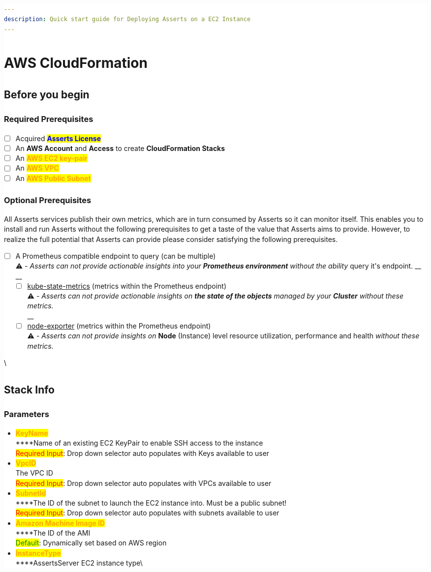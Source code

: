 ```yaml
---
description: Quick start guide for Deploying Asserts on a EC2 Instance
---
```


# AWS CloudFormation

## **Before you begin**

### **Required P**rerequisites

* [ ] Acquired <mark style="color:blue;">**Asserts License**</mark>
* [ ] An **AWS Account** and **Access** to create **CloudFormation Stacks**
* [ ] An <mark style="color:orange;">**AWS EC2 key-pair**</mark>
* [ ] An <mark style="color:orange;">**AWS VPC**</mark>
* [ ] An <mark style="color:orange;">**AWS Public Subnet**</mark>

### **Optional P**rerequisites

All Asserts services publish their own metrics, which are in turn consumed by Asserts so it can monitor itself. This enables you to install and run Asserts without the following prerequisites to get a taste of the value that Asserts aims to provide. However, to realize the full potential that Asserts can provide please consider satisfying the following prerequisites.

* [ ] A Prometheus compatible endpoint to query (can be multiple)\
  :warning: - _Asserts can not provide actionable insights into your **Prometheus environment** without the ability_ query it's endpoint. __ \
  __
  * [ ] [kube-state-metrics](https://github.com/prometheus-community/helm-charts/tree/main/charts/kube-state-metrics) (metrics within the Prometheus endpoint)\
    :warning: - _Asserts can not provide actionable insights on **the state of the objects** managed by your **Cluster** without these metrics._\
    __
  * [ ] [node-exporter](https://github.com/prometheus-community/helm-charts/tree/main/charts/prometheus-node-exporter) (metrics within the Prometheus endpoint)\
    :warning: - _Asserts can not provide insights on_ **Node** (Instance) level resource utilization, performance and health _without these metrics._

\


## Stack Info

### Parameters

* <mark style="color:orange;">**KeyName**</mark>\
  ****Name of an existing EC2 KeyPair to enable SSH access to the instance\
  <mark style="color:red;">Required Input</mark>: Drop down selector auto populates with Keys available to user
* <mark style="color:orange;">**VpcID**</mark>\
  The VPC ID\
  <mark style="color:red;">Required Input</mark>: Drop down selector auto populates with VPCs available to user
* <mark style="color:orange;">**SubnetId**</mark>\
  ****The ID of the subnet to launch the EC2 instance into. Must be a public subnet!\
  <mark style="color:red;">Required Input</mark>: Drop down selector auto populates with subnets available to user
* <mark style="color:orange;">**Amazon Machine Image ID**</mark>\
  ****The ID of the AMI\
  <mark style="color:green;">Default</mark>: Dynamically set based on AWS region
* <mark style="color:orange;">**InstanceType**</mark>\
  ****AssertsServer EC2 instance type\